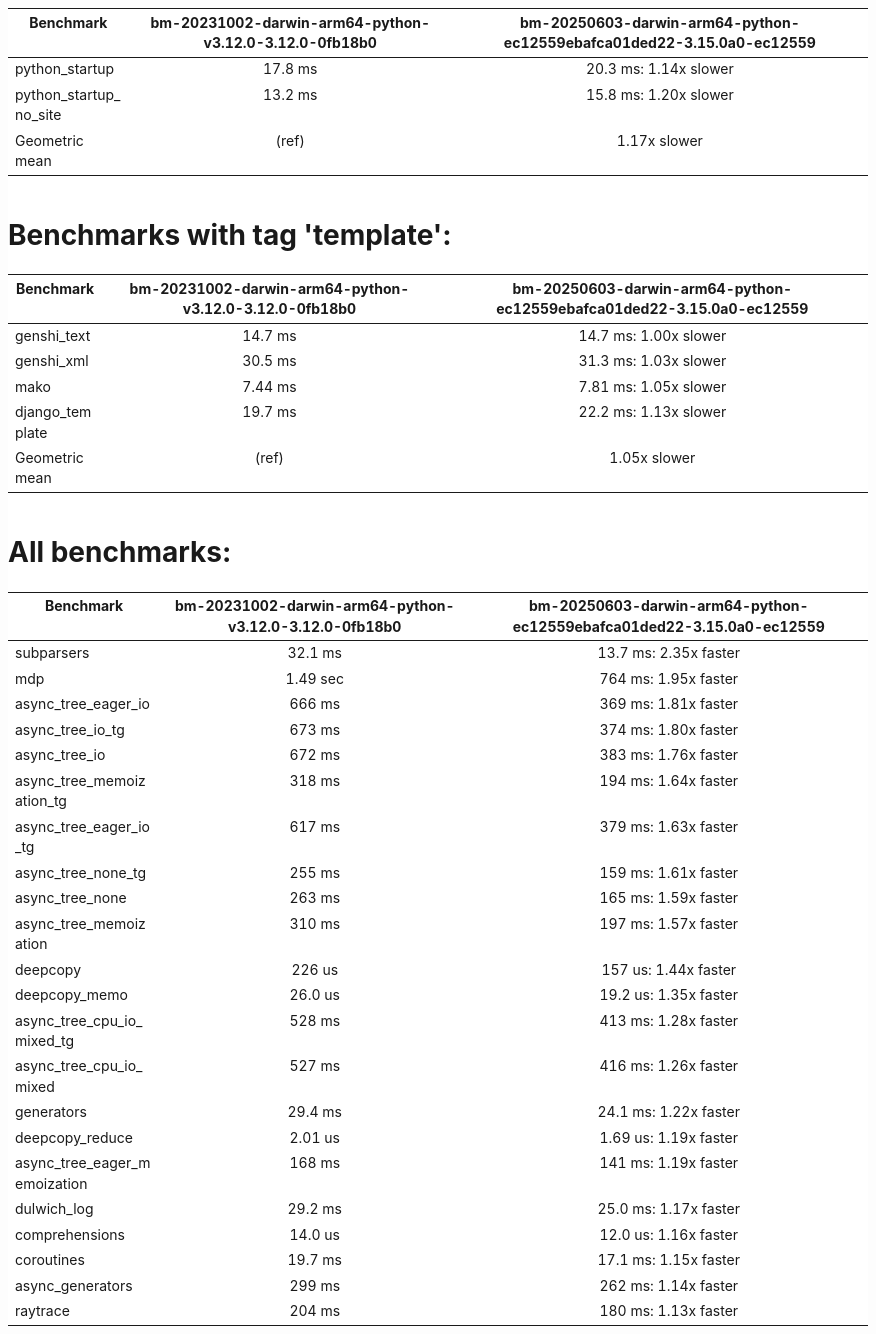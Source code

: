 | Benchmark              | bm-20231002-darwin-arm64-python-v3.12.0-3.12.0-0fb18b0 | bm-20250603-darwin-arm64-python-ec12559ebafca01ded22-3.15.0a0-ec12559 |
|------------------------|:------------------------------------------------------:|:---------------------------------------------------------------------:|
| python_startup         | 17.8 ms                                                | 20.3 ms: 1.14x slower                                                 |
| python_startup_no_site | 13.2 ms                                                | 15.8 ms: 1.20x slower                                                 |
| Geometric mean         | (ref)                                                  | 1.17x slower                                                          |

Benchmarks with tag 'template':
===============================

| Benchmark       | bm-20231002-darwin-arm64-python-v3.12.0-3.12.0-0fb18b0 | bm-20250603-darwin-arm64-python-ec12559ebafca01ded22-3.15.0a0-ec12559 |
|-----------------|:------------------------------------------------------:|:---------------------------------------------------------------------:|
| genshi_text     | 14.7 ms                                                | 14.7 ms: 1.00x slower                                                 |
| genshi_xml      | 30.5 ms                                                | 31.3 ms: 1.03x slower                                                 |
| mako            | 7.44 ms                                                | 7.81 ms: 1.05x slower                                                 |
| django_template | 19.7 ms                                                | 22.2 ms: 1.13x slower                                                 |
| Geometric mean  | (ref)                                                  | 1.05x slower                                                          |

All benchmarks:
===============

| Benchmark                        | bm-20231002-darwin-arm64-python-v3.12.0-3.12.0-0fb18b0 | bm-20250603-darwin-arm64-python-ec12559ebafca01ded22-3.15.0a0-ec12559 |
|----------------------------------|:------------------------------------------------------:|:---------------------------------------------------------------------:|
| subparsers                       | 32.1 ms                                                | 13.7 ms: 2.35x faster                                                 |
| mdp                              | 1.49 sec                                               | 764 ms: 1.95x faster                                                  |
| async_tree_eager_io              | 666 ms                                                 | 369 ms: 1.81x faster                                                  |
| async_tree_io_tg                 | 673 ms                                                 | 374 ms: 1.80x faster                                                  |
| async_tree_io                    | 672 ms                                                 | 383 ms: 1.76x faster                                                  |
| async_tree_memoization_tg        | 318 ms                                                 | 194 ms: 1.64x faster                                                  |
| async_tree_eager_io_tg           | 617 ms                                                 | 379 ms: 1.63x faster                                                  |
| async_tree_none_tg               | 255 ms                                                 | 159 ms: 1.61x faster                                                  |
| async_tree_none                  | 263 ms                                                 | 165 ms: 1.59x faster                                                  |
| async_tree_memoization           | 310 ms                                                 | 197 ms: 1.57x faster                                                  |
| deepcopy                         | 226 us                                                 | 157 us: 1.44x faster                                                  |
| deepcopy_memo                    | 26.0 us                                                | 19.2 us: 1.35x faster                                                 |
| async_tree_cpu_io_mixed_tg       | 528 ms                                                 | 413 ms: 1.28x faster                                                  |
| async_tree_cpu_io_mixed          | 527 ms                                                 | 416 ms: 1.26x faster                                                  |
| generators                       | 29.4 ms                                                | 24.1 ms: 1.22x faster                                                 |
| deepcopy_reduce                  | 2.01 us                                                | 1.69 us: 1.19x faster                                                 |
| async_tree_eager_memoization     | 168 ms                                                 | 141 ms: 1.19x faster                                                  |
| dulwich_log                      | 29.2 ms                                                | 25.0 ms: 1.17x faster                                                 |
| comprehensions                   | 14.0 us                                                | 12.0 us: 1.16x faster                                                 |
| coroutines                       | 19.7 ms                                                | 17.1 ms: 1.15x faster                                                 |
| async_generators                 | 299 ms                                                 | 262 ms: 1.14x faster                                                  |
| raytrace                         | 204 ms                                                 | 180 ms: 1.13x faster                                                  |